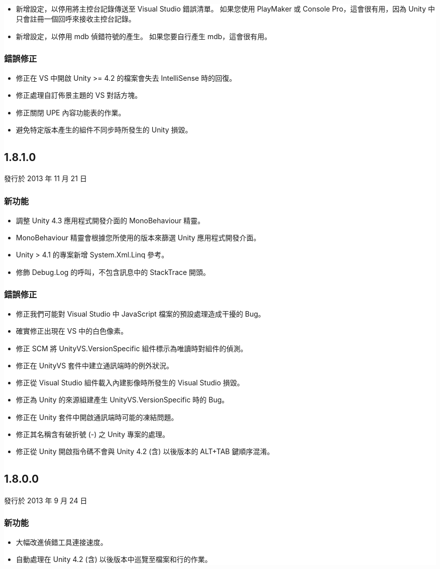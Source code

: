 - 新增設定，以停用將主控台記錄傳送至 Visual Studio 錯誤清單。 如果您使用 PlayMaker 或 Console Pro，這會很有用，因為 Unity 中只會註冊一個回呼來接收主控台記錄。

- 新增設定，以停用 mdb 偵錯符號的產生。 如果您要自行產生 mdb，這會很有用。

### <a name="bug-fixes"></a>錯誤修正

- 修正在 VS 中開啟 Unity >= 4.2 的檔案會失去 IntelliSense 時的回復。

- 修正處理自訂佈景主題的 VS 對話方塊。

- 修正關閉 UPE 內容功能表的作業。

- 避免特定版本產生的組件不同步時所發生的 Unity 損毀。

## <a name="1810"></a>1.8.1.0

發行於 2013 年 11 月 21 日

### <a name="new-features"></a>新功能

- 調整 Unity 4.3 應用程式開發介面的 MonoBehaviour 精靈。

- MonoBehaviour 精靈會根據您所使用的版本來篩選 Unity 應用程式開發介面。

- Unity > 4.1 的專案新增 System.Xml.Linq 參考。

- 修飾 Debug.Log 的呼叫，不包含訊息中的 StackTrace 開頭。

### <a name="bug-fixes"></a>錯誤修正

- 修正我們可能對 Visual Studio 中 JavaScript 檔案的預設處理造成干擾的 Bug。

- 確實修正出現在 VS 中的白色像素。

- 修正 SCM 將 UnityVS.VersionSpecific 組件標示為唯讀時對組件的偵測。

- 修正在 UnityVS 套件中建立通訊端時的例外狀況。

- 修正從 Visual Studio 組件載入內建影像時所發生的 Visual Studio 損毀。

- 修正為 Unity 的來源組建產生 UnityVS.VersionSpecific 時的 Bug。

- 修正在 Unity 套件中開啟通訊端時可能的凍結問題。

- 修正其名稱含有破折號 (-) 之 Unity 專案的處理。

- 修正從 Unity 開啟指令碼不會與 Unity 4.2 (含) 以後版本的 ALT+TAB 鍵順序混淆。

## <a name="1800"></a>1.8.0.0

發行於 2013 年 9 月 24 日

### <a name="new-features"></a>新功能

- 大幅改進偵錯工具連接速度。

- 自動處理在 Unity 4.2 (含) 以後版本中巡覽至檔案和行的作業。
